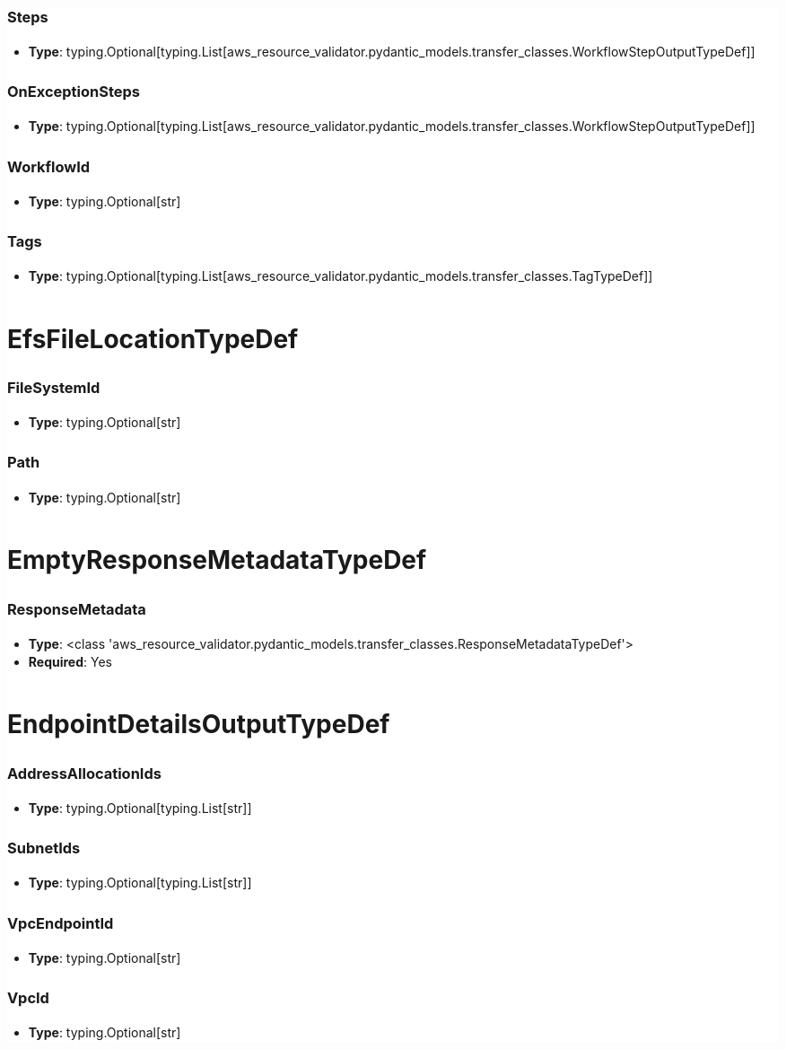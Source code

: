 ### Steps
- **Type**: typing.Optional[typing.List[aws_resource_validator.pydantic_models.transfer_classes.WorkflowStepOutputTypeDef]]

### OnExceptionSteps
- **Type**: typing.Optional[typing.List[aws_resource_validator.pydantic_models.transfer_classes.WorkflowStepOutputTypeDef]]

### WorkflowId
- **Type**: typing.Optional[str]

### Tags
- **Type**: typing.Optional[typing.List[aws_resource_validator.pydantic_models.transfer_classes.TagTypeDef]]


# EfsFileLocationTypeDef

### FileSystemId
- **Type**: typing.Optional[str]

### Path
- **Type**: typing.Optional[str]


# EmptyResponseMetadataTypeDef

### ResponseMetadata
- **Type**: <class 'aws_resource_validator.pydantic_models.transfer_classes.ResponseMetadataTypeDef'>
- **Required**: Yes


# EndpointDetailsOutputTypeDef

### AddressAllocationIds
- **Type**: typing.Optional[typing.List[str]]

### SubnetIds
- **Type**: typing.Optional[typing.List[str]]

### VpcEndpointId
- **Type**: typing.Optional[str]

### VpcId
- **Type**: typing.Optional[str]
